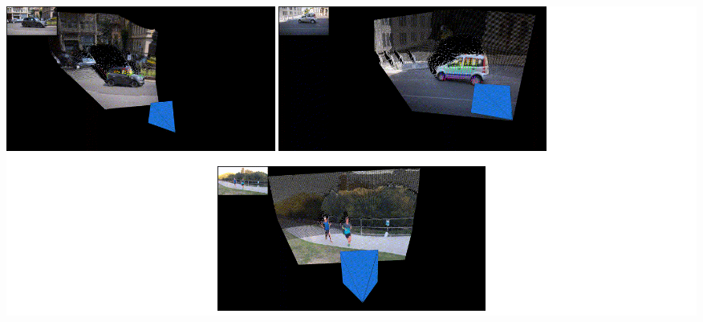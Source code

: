   <img src="media/4d_recon_visuals_car-roundabout.gif" height="180"/>
  <img src="media/4d_recon_visuals_car-shadow.gif" height="180"/>
</p>
<p align="center">
  <img src="media/4d_recon_visuals_running.gif" height="180"/>